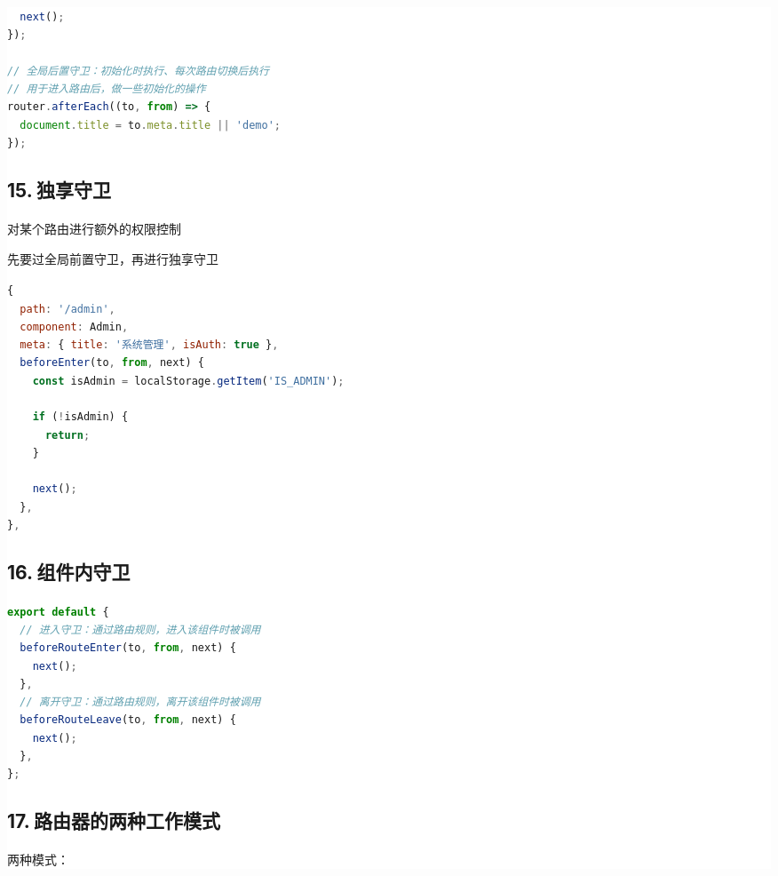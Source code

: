 ```javascript
  next();
});

// 全局后置守卫：初始化时执行、每次路由切换后执行
// 用于进入路由后，做一些初始化的操作
router.afterEach((to, from) => {
  document.title = to.meta.title || 'demo';
});
```

## 15. 独享守卫

对某个路由进行额外的权限控制

先要过全局前置守卫，再进行独享守卫

```js
{
  path: '/admin',
  component: Admin,
  meta: { title: '系统管理', isAuth: true },
  beforeEnter(to, from, next) {
    const isAdmin = localStorage.getItem('IS_ADMIN');

    if (!isAdmin) {
      return;
    }

    next();
  },
},
```

## 16. 组件内守卫

```javascript
export default {
  // 进入守卫：通过路由规则，进入该组件时被调用
  beforeRouteEnter(to, from, next) {
    next();
  },
  // 离开守卫：通过路由规则，离开该组件时被调用
  beforeRouteLeave(to, from, next) {
    next();
  },
};
```

## 17. 路由器的两种工作模式

两种模式：
